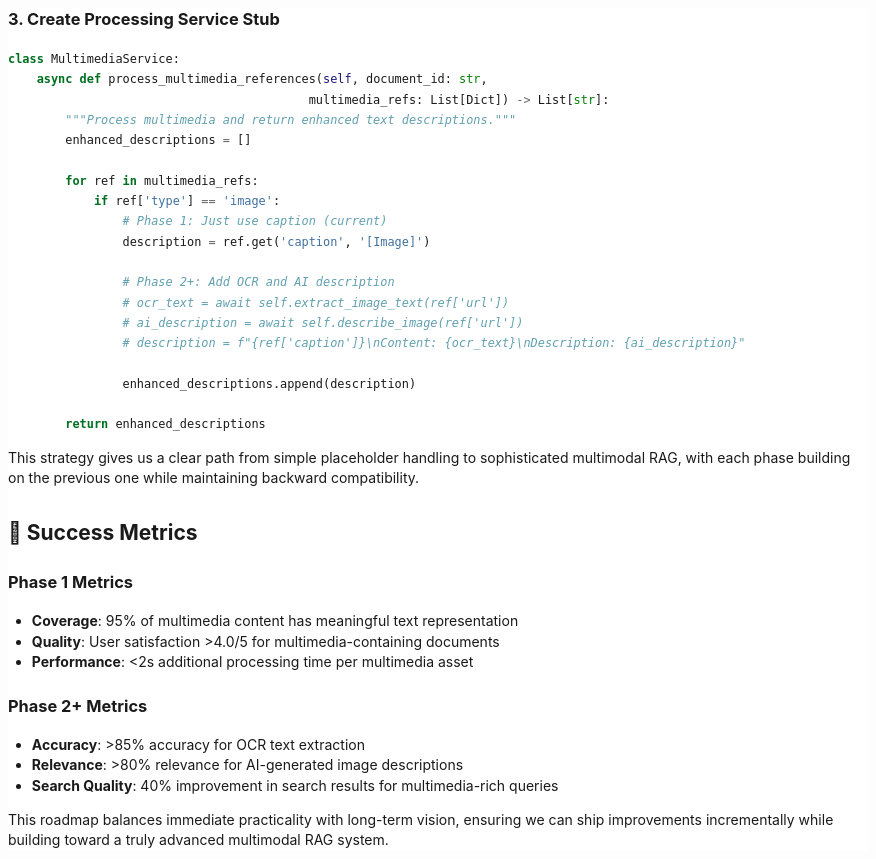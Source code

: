### 3. Create Processing Service Stub
```python
class MultimediaService:
    async def process_multimedia_references(self, document_id: str, 
                                          multimedia_refs: List[Dict]) -> List[str]:
        """Process multimedia and return enhanced text descriptions."""
        enhanced_descriptions = []
        
        for ref in multimedia_refs:
            if ref['type'] == 'image':
                # Phase 1: Just use caption (current)
                description = ref.get('caption', '[Image]')
                
                # Phase 2+: Add OCR and AI description
                # ocr_text = await self.extract_image_text(ref['url'])
                # ai_description = await self.describe_image(ref['url'])
                # description = f"{ref['caption']}\nContent: {ocr_text}\nDescription: {ai_description}"
                
                enhanced_descriptions.append(description)
        
        return enhanced_descriptions
```

This strategy gives us a clear path from simple placeholder handling to sophisticated multimodal RAG, with each phase building on the previous one while maintaining backward compatibility.

## 🎯 Success Metrics

### Phase 1 Metrics
- **Coverage**: 95% of multimedia content has meaningful text representation
- **Quality**: User satisfaction >4.0/5 for multimedia-containing documents
- **Performance**: <2s additional processing time per multimedia asset

### Phase 2+ Metrics
- **Accuracy**: >85% accuracy for OCR text extraction
- **Relevance**: >80% relevance for AI-generated image descriptions
- **Search Quality**: 40% improvement in search results for multimedia-rich queries

This roadmap balances immediate practicality with long-term vision, ensuring we can ship improvements incrementally while building toward a truly advanced multimodal RAG system.